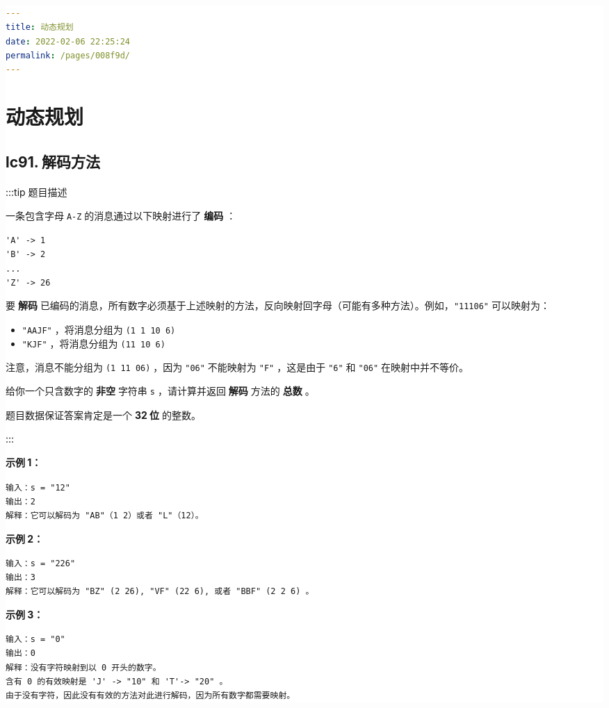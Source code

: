 ```yaml
---
title: 动态规划
date: 2022-02-06 22:25:24
permalink: /pages/008f9d/
---
```


# 动态规划

## lc91. 解码方法<Badge text="中等" />

:::tip 题目描述

一条包含字母 `A-Z` 的消息通过以下映射进行了 **编码** ：

```
'A' -> 1
'B' -> 2
...
'Z' -> 26
```

要 **解码** 已编码的消息，所有数字必须基于上述映射的方法，反向映射回字母（可能有多种方法）。例如，`"11106"` 可以映射为：

- `"AAJF"` ，将消息分组为 `(1 1 10 6)`
- `"KJF"` ，将消息分组为 `(11 10 6)`

注意，消息不能分组为 `(1 11 06)` ，因为 `"06"` 不能映射为 `"F"` ，这是由于 `"6"` 和 `"06"` 在映射中并不等价。

给你一个只含数字的 **非空** 字符串 `s` ，请计算并返回 **解码** 方法的 **总数** 。

题目数据保证答案肯定是一个 **32 位** 的整数。

 :::

**示例 1：**

```
输入：s = "12"
输出：2
解释：它可以解码为 "AB"（1 2）或者 "L"（12）。
```

**示例 2：**

```
输入：s = "226"
输出：3
解释：它可以解码为 "BZ" (2 26), "VF" (22 6), 或者 "BBF" (2 2 6) 。
```

**示例 3：**

```
输入：s = "0"
输出：0
解释：没有字符映射到以 0 开头的数字。
含有 0 的有效映射是 'J' -> "10" 和 'T'-> "20" 。
由于没有字符，因此没有有效的方法对此进行解码，因为所有数字都需要映射。
```
